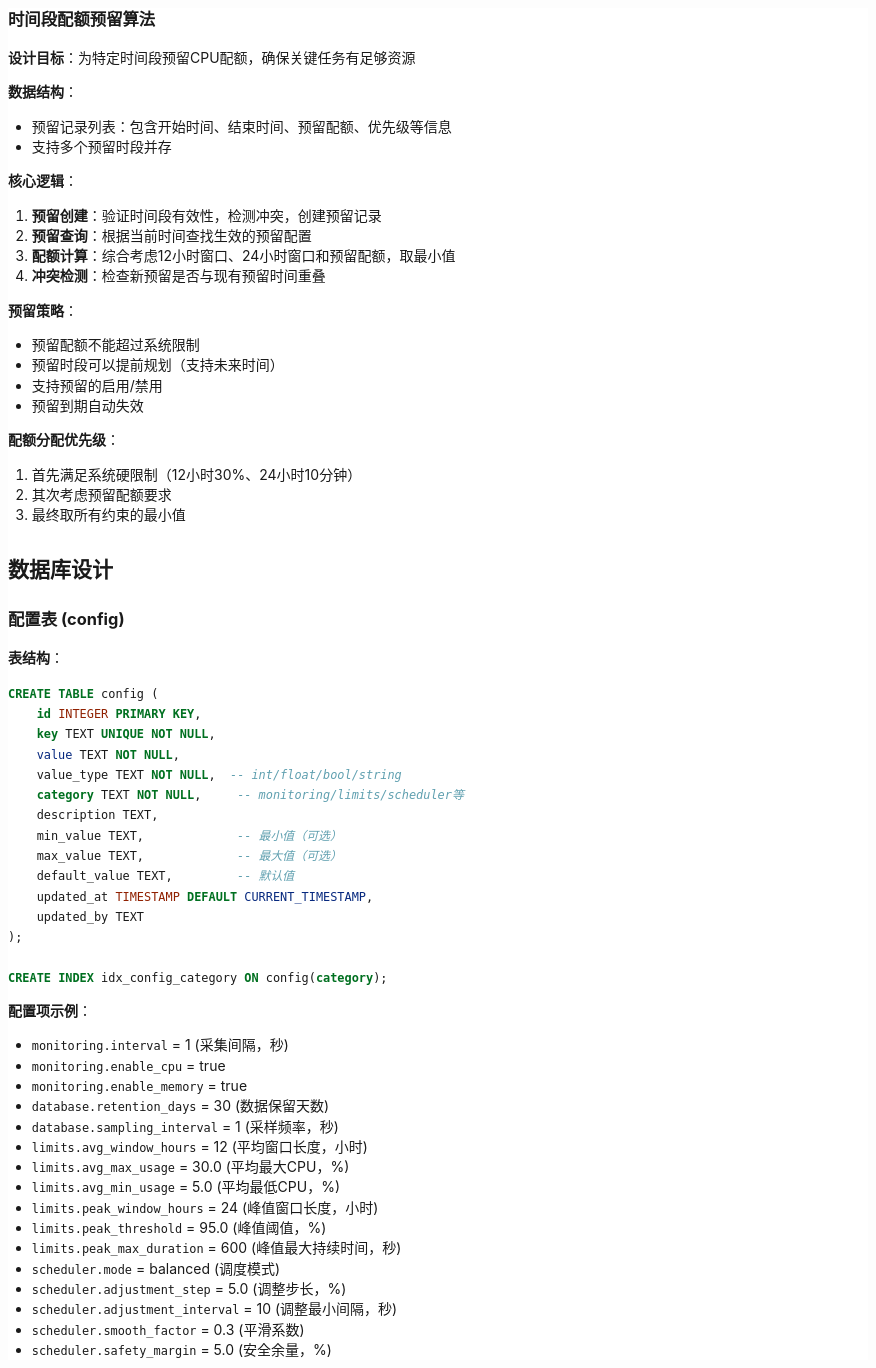 ### 时间段配额预留算法

**设计目标**：为特定时间段预留CPU配额，确保关键任务有足够资源

**数据结构**：
- 预留记录列表：包含开始时间、结束时间、预留配额、优先级等信息
- 支持多个预留时段并存

**核心逻辑**：
1. **预留创建**：验证时间段有效性，检测冲突，创建预留记录
2. **预留查询**：根据当前时间查找生效的预留配置
3. **配额计算**：综合考虑12小时窗口、24小时窗口和预留配额，取最小值
4. **冲突检测**：检查新预留是否与现有预留时间重叠

**预留策略**：
- 预留配额不能超过系统限制
- 预留时段可以提前规划（支持未来时间）
- 支持预留的启用/禁用
- 预留到期自动失效

**配额分配优先级**：
1. 首先满足系统硬限制（12小时30%、24小时10分钟）
2. 其次考虑预留配额要求
3. 最终取所有约束的最小值

## 数据库设计

### 配置表 (config)

**表结构**：
```sql
CREATE TABLE config (
    id INTEGER PRIMARY KEY,
    key TEXT UNIQUE NOT NULL,
    value TEXT NOT NULL,
    value_type TEXT NOT NULL,  -- int/float/bool/string
    category TEXT NOT NULL,     -- monitoring/limits/scheduler等
    description TEXT,
    min_value TEXT,             -- 最小值（可选）
    max_value TEXT,             -- 最大值（可选）
    default_value TEXT,         -- 默认值
    updated_at TIMESTAMP DEFAULT CURRENT_TIMESTAMP,
    updated_by TEXT
);

CREATE INDEX idx_config_category ON config(category);
```

**配置项示例**：
- `monitoring.interval` = 1 (采集间隔，秒)
- `monitoring.enable_cpu` = true
- `monitoring.enable_memory` = true
- `database.retention_days` = 30 (数据保留天数)
- `database.sampling_interval` = 1 (采样频率，秒)
- `limits.avg_window_hours` = 12 (平均窗口长度，小时)
- `limits.avg_max_usage` = 30.0 (平均最大CPU，%)
- `limits.avg_min_usage` = 5.0 (平均最低CPU，%)
- `limits.peak_window_hours` = 24 (峰值窗口长度，小时)
- `limits.peak_threshold` = 95.0 (峰值阈值，%)
- `limits.peak_max_duration` = 600 (峰值最大持续时间，秒)
- `scheduler.mode` = balanced (调度模式)
- `scheduler.adjustment_step` = 5.0 (调整步长，%)
- `scheduler.adjustment_interval` = 10 (调整最小间隔，秒)
- `scheduler.smooth_factor` = 0.3 (平滑系数)
- `scheduler.safety_margin` = 5.0 (安全余量，%)
